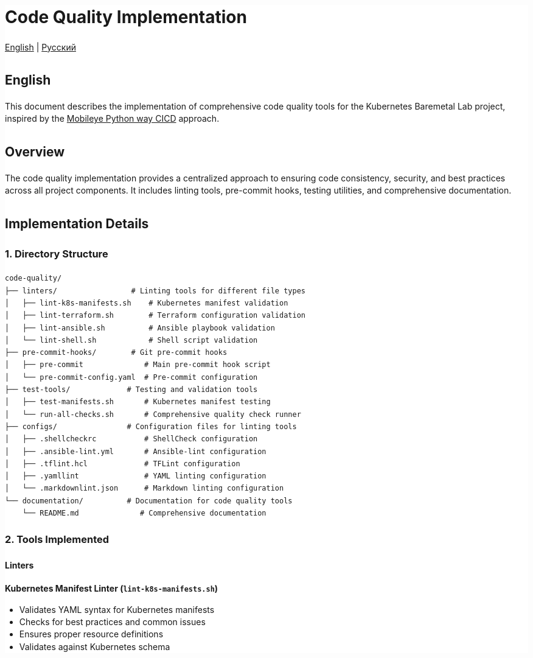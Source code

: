 # Code Quality Implementation

[English](#english) | [Русский](#russian)

## English

This document describes the implementation of comprehensive code quality tools for the Kubernetes Baremetal Lab project, inspired by the [Mobileye Python way CICD](https://github.com/HomeAssignmentsCollection/Mobileye_Python_way_CICD/tree/main/code-quality) approach.

## Overview

The code quality implementation provides a centralized approach to ensuring code consistency, security, and best practices across all project components. It includes linting tools, pre-commit hooks, testing utilities, and comprehensive documentation.

## Implementation Details

### 1. Directory Structure

```
code-quality/
├── linters/                 # Linting tools for different file types
│   ├── lint-k8s-manifests.sh    # Kubernetes manifest validation
│   ├── lint-terraform.sh        # Terraform configuration validation
│   ├── lint-ansible.sh          # Ansible playbook validation
│   └── lint-shell.sh            # Shell script validation
├── pre-commit-hooks/        # Git pre-commit hooks
│   ├── pre-commit              # Main pre-commit hook script
│   └── pre-commit-config.yaml  # Pre-commit configuration
├── test-tools/             # Testing and validation tools
│   ├── test-manifests.sh       # Kubernetes manifest testing
│   └── run-all-checks.sh       # Comprehensive quality check runner
├── configs/                # Configuration files for linting tools
│   ├── .shellcheckrc           # ShellCheck configuration
│   ├── .ansible-lint.yml       # Ansible-lint configuration
│   ├── .tflint.hcl             # TFLint configuration
│   ├── .yamllint               # YAML linting configuration
│   └── .markdownlint.json      # Markdown linting configuration
└── documentation/          # Documentation for code quality tools
    └── README.md              # Comprehensive documentation
```

### 2. Tools Implemented

#### Linters

**Kubernetes Manifest Linter (`lint-k8s-manifests.sh`)**
- Validates YAML syntax for Kubernetes manifests
- Checks for best practices and common issues
- Ensures proper resource definitions
- Validates against Kubernetes schema
